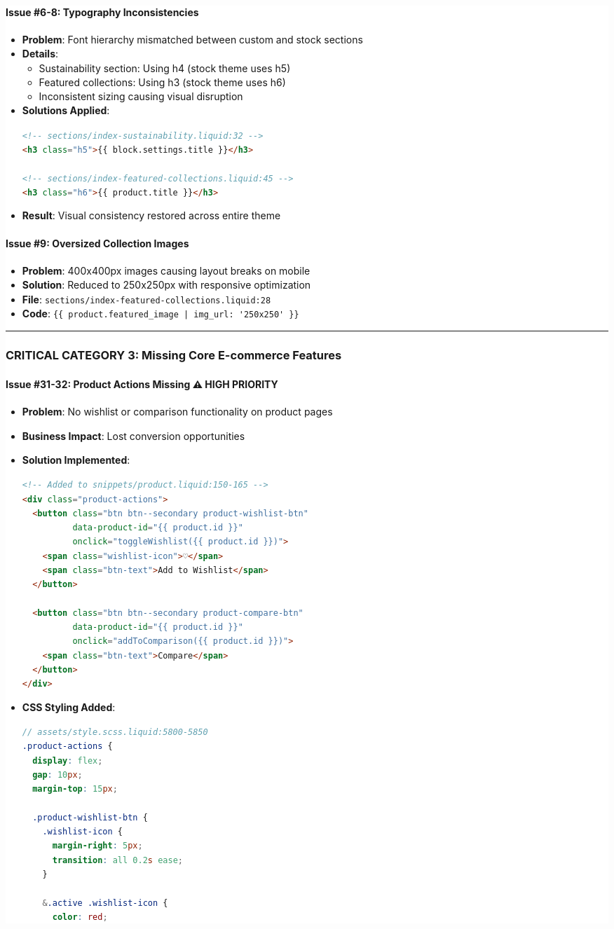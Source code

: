 #### Issue #6-8: Typography Inconsistencies
- **Problem**: Font hierarchy mismatched between custom and stock sections
- **Details**:
  - Sustainability section: Using h4 (stock theme uses h5)
  - Featured collections: Using h3 (stock theme uses h6)
  - Inconsistent sizing causing visual disruption
- **Solutions Applied**:
  ```html
  <!-- sections/index-sustainability.liquid:32 -->
  <h3 class="h5">{{ block.settings.title }}</h3>
  
  <!-- sections/index-featured-collections.liquid:45 -->
  <h3 class="h6">{{ product.title }}</h3>
  ```
- **Result**: Visual consistency restored across entire theme

#### Issue #9: Oversized Collection Images
- **Problem**: 400x400px images causing layout breaks on mobile
- **Solution**: Reduced to 250x250px with responsive optimization
- **File**: `sections/index-featured-collections.liquid:28`
- **Code**: `{{ product.featured_image | img_url: '250x250' }}`

---

### **CRITICAL CATEGORY 3: Missing Core E-commerce Features**

#### Issue #31-32: Product Actions Missing ⚠️ HIGH PRIORITY
- **Problem**: No wishlist or comparison functionality on product pages
- **Business Impact**: Lost conversion opportunities
- **Solution Implemented**:
  ```html
  <!-- Added to snippets/product.liquid:150-165 -->
  <div class="product-actions">
    <button class="btn btn--secondary product-wishlist-btn" 
            data-product-id="{{ product.id }}"
            onclick="toggleWishlist({{ product.id }})">
      <span class="wishlist-icon">♡</span>
      <span class="btn-text">Add to Wishlist</span>
    </button>
    
    <button class="btn btn--secondary product-compare-btn" 
            data-product-id="{{ product.id }}"
            onclick="addToComparison({{ product.id }})">
      <span class="btn-text">Compare</span>
    </button>
  </div>
  ```

- **CSS Styling Added**:
  ```scss
  // assets/style.scss.liquid:5800-5850
  .product-actions {
    display: flex;
    gap: 10px;
    margin-top: 15px;
    
    .product-wishlist-btn {
      .wishlist-icon {
        margin-right: 5px;
        transition: all 0.2s ease;
      }
      
      &.active .wishlist-icon {
        color: red;
  ```